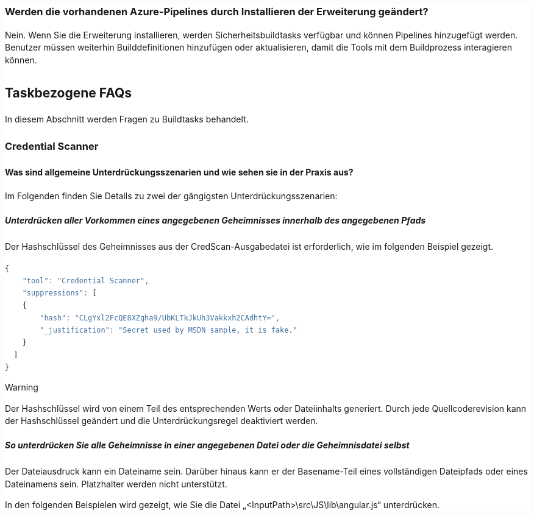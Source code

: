 ### <a name="does-installing-the-extension-modify-my-existing-azure-pipelines"></a>Werden die vorhandenen Azure-Pipelines durch Installieren der Erweiterung geändert? 

Nein. Wenn Sie die Erweiterung installieren, werden Sicherheitsbuildtasks verfügbar und können Pipelines hinzugefügt werden. Benutzer müssen weiterhin Builddefinitionen hinzufügen oder aktualisieren, damit die Tools mit dem Buildprozess interagieren können.

## <a name="task-specific-faq"></a>Taskbezogene FAQs

In diesem Abschnitt werden Fragen zu Buildtasks behandelt.

### <a name="credential-scanner"></a>Credential Scanner

#### <a name="what-are-common-suppression-scenarios-and-examples"></a>Was sind allgemeine Unterdrückungsszenarien und wie sehen sie in der Praxis aus?

Im Folgenden finden Sie Details zu zwei der gängigsten Unterdrückungsszenarien:

##### <a name="to-suppress-all-occurrences-of-a-given-secret-within-the-specified-path"></a>Unterdrücken aller Vorkommen eines angegebenen Geheimnisses innerhalb des angegebenen Pfads

Der Hashschlüssel des Geheimnisses aus der CredScan-Ausgabedatei ist erforderlich, wie im folgenden Beispiel gezeigt.

```js
{
    "tool": "Credential Scanner",
    "suppressions": [
    {
        "hash": "CLgYxl2FcQE8XZgha9/UbKLTkJkUh3Vakkxh2CAdhtY=",
        "_justification": "Secret used by MSDN sample, it is fake."
    }
  ]
}
```

>[!WARNING]
> Der Hashschlüssel wird von einem Teil des entsprechenden Werts oder Dateiinhalts generiert. Durch jede Quellcoderevision kann der Hashschlüssel geändert und die Unterdrückungsregel deaktiviert werden.

##### <a name="to-suppress-all-secrets-in-a-specified-file-or-to-suppress-the-secrets-file-itself"></a>So unterdrücken Sie alle Geheimnisse in einer angegebenen Datei oder die Geheimnisdatei selbst

Der Dateiausdruck kann ein Dateiname sein. Darüber hinaus kann er der Basename-Teil eines vollständigen Dateipfads oder eines Dateinamens sein. Platzhalter werden nicht unterstützt.

In den folgenden Beispielen wird gezeigt, wie Sie die Datei „\<InputPath>\src\JS\lib\angular.js“ unterdrücken.
